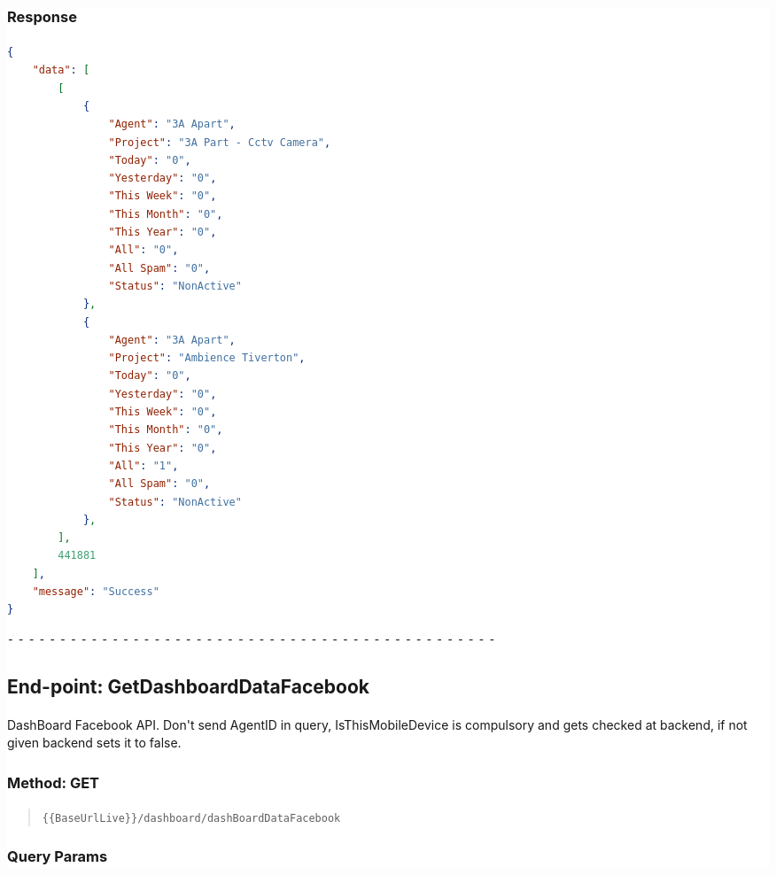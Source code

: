 ### Response

```json
{
    "data": [
        [
            {
                "Agent": "3A Apart",
                "Project": "3A Part - Cctv Camera",
                "Today": "0",
                "Yesterday": "0",
                "This Week": "0",
                "This Month": "0",
                "This Year": "0",
                "All": "0",
                "All Spam": "0",
                "Status": "NonActive"
            },
            {
                "Agent": "3A Apart",
                "Project": "Ambience Tiverton",
                "Today": "0",
                "Yesterday": "0",
                "This Week": "0",
                "This Month": "0",
                "This Year": "0",
                "All": "1",
                "All Spam": "0",
                "Status": "NonActive"
            },
        ],
        441881
    ],
    "message": "Success"
}
```



⁃ ⁃ ⁃ ⁃ ⁃ ⁃ ⁃ ⁃ ⁃ ⁃ ⁃ ⁃ ⁃ ⁃ ⁃ ⁃ ⁃ ⁃ ⁃ ⁃ ⁃ ⁃ ⁃ ⁃ ⁃ ⁃ ⁃ ⁃ ⁃ ⁃ ⁃ ⁃ ⁃ ⁃ ⁃ ⁃ ⁃ ⁃ ⁃ ⁃ ⁃ ⁃ ⁃ ⁃ ⁃ ⁃ ⁃

## End-point: GetDashboardDataFacebook
DashBoard Facebook API. Don't send AgentID in query, IsThisMobileDevice is compulsory and gets checked at backend, if not given backend sets it to false.
### Method: GET
>```
>{{BaseUrlLive}}/dashboard/dashBoardDataFacebook
>```

### Query Params
